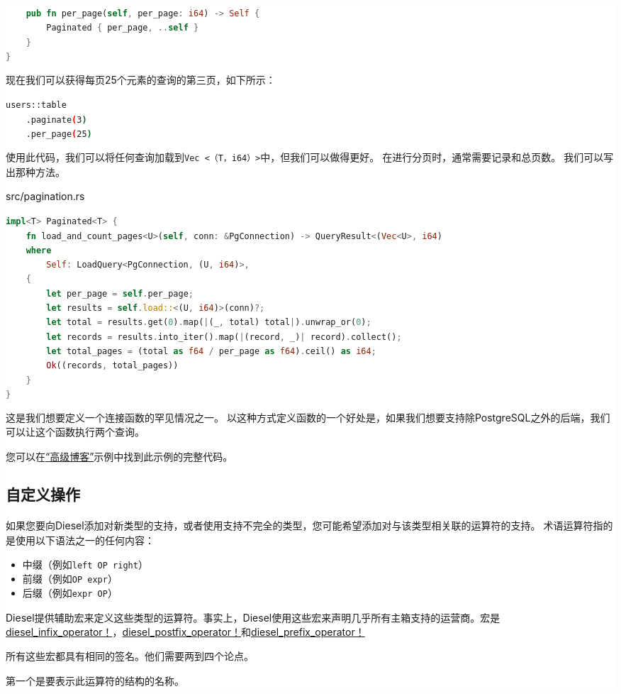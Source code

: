```rust
    pub fn per_page(self, per_page: i64) -> Self {
        Paginated { per_page, ..self }
    }
}
```

现在我们可以获得每页25个元素的查询的第三页，如下所示：

```bash
users::table
    .paginate(3)
    .per_page(25)
```

使用此代码，我们可以将任何查询加载到`Vec <（T，i64）>`中，但我们可以做得更好。 在进行分页时，通常需要记录和总页数。 我们可以写出那种方法。

src/pagination.rs

```rust
impl<T> Paginated<T> {
    fn load_and_count_pages<U>(self, conn: &PgConnection) -> QueryResult<(Vec<U>, i64)
    where
        Self: LoadQuery<PgConnection, (U, i64)>,
    {
        let per_page = self.per_page;
        let results = self.load::<(U, i64)>(conn)?;
        let total = results.get(0).map(|(_, total) total|).unwrap_or(0);
        let records = results.into_iter().map(|(record, _)| record).collect();
        let total_pages = (total as f64 / per_page as f64).ceil() as i64;
        Ok((records, total_pages))
    }
}
```

这是我们想要定义一个连接函数的罕见情况之一。 以这种方式定义函数的一个好处是，如果我们想要支持除PostgreSQL之外的后端，我们可以让这个函数执行两个查询。

您可以在[“高级博客”](https://github.com/diesel-rs/diesel/tree/v1.3.0/examples/postgres/advanced-blog-cli)示例中找到此示例的完整代码。

## 自定义操作

如果您要向Diesel添加对新类型的支持，或者使用支持不完全的类型，您可能希望添加对与该类型相关联的运算符的支持。 术语运算符指的是使用以下语法之一的任何内容：

* 中缀（例如`left OP right`）
* 前缀（例如`OP expr`）
* 后缀（例如`expr OP`）

Diesel提供辅助宏来定义这些类型的运算符。事实上，Diesel使用这些宏来声明几乎所有主箱支持的运营商。宏是[diesel_infix_operator！](http://docs.diesel.rs/diesel/macro.diesel_infix_operator.html)，[diesel_postfix_operator！](http://docs.diesel.rs/diesel/macro.diesel_postfix_operator.html)和[diesel_prefix_operator！](http://docs.diesel.rs/diesel/macro.diesel_prefix_operator.html)

所有这些宏都具有相同的签名。他们需要两到四个论点。

第一个是要表示此运算符的结构的名称。
